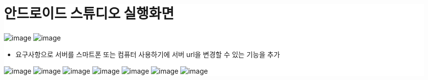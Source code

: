 # 안드로이드 스튜디오 실행화면

<img width="1348" alt="image" src="https://user-images.githubusercontent.com/80039556/175800409-c4ee1653-1958-46ef-9732-ab09e09e7088.png">
<img width="1341" alt="image" src="https://user-images.githubusercontent.com/80039556/175800424-d7b917ea-86d9-4e5c-9c16-399785d0d571.png">

- 요구사항으로 서버를 스마트폰 또는 컴퓨터 사용하기에 서버 url을 변경할 수 있는 기능을 추가

<img width="1329" alt="image" src="https://user-images.githubusercontent.com/80039556/175800450-c2f63a8a-43aa-4170-837a-38cb717dd967.png">
<img width="1326" alt="image" src="https://user-images.githubusercontent.com/80039556/175800452-b578e695-190f-4bda-98a0-7698a9a20351.png">
<img width="1336" alt="image" src="https://user-images.githubusercontent.com/80039556/175800455-4747e5eb-27db-453e-bd0c-f36c9b81dbc8.png">
<img width="1331" alt="image" src="https://user-images.githubusercontent.com/80039556/175800459-c331067e-2722-4663-b38a-1a00e0b6bead.png">
<img width="1327" alt="image" src="https://user-images.githubusercontent.com/80039556/175800462-d236393d-a344-4e9f-b77b-0b4c480dea5c.png">
<img width="1348" alt="image" src="https://user-images.githubusercontent.com/80039556/175800514-fd4021a4-9bf0-4748-a94f-ef2ad66f9557.png">
<img width="1333" alt="image" src="https://user-images.githubusercontent.com/80039556/175800466-f0d6b6a1-a717-4ac3-8ba7-42680f51acda.png">

